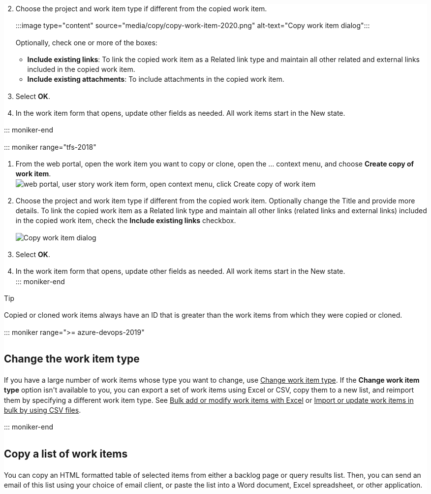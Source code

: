2. Choose the project and work item type if different from the copied work item.   

    :::image type="content" source="media/copy/copy-work-item-2020.png" alt-text="Copy work item dialog":::

	Optionally, check one or more of the boxes: 

	- **Include existing links**: To link the copied work item as a Related link type and maintain all other related and external links included in the copied work item.  
	- **Include existing attachments**: To include attachments in the copied work item.

3. Select **OK**.

4. In the work item form that opens, update other fields as needed. All work items start in the New state.  

::: moniker-end

::: moniker range="tfs-2018"
1. From the web portal, open the work item you want to copy or clone, open the &hellip; context menu, and choose **Create copy of work item**.  
    ![web portal, user story work item form, open context menu, click Create copy of work item](media/copy-work-item-copy-clone-ts.png) 
1. Choose the project and work item type if different from the copied work item.  Optionally change the Title and provide more details. To link the copied work item as a Related link type and maintain all other links (related links and external links) included in the copied work item, check the **Include existing links** checkbox.  

    ![Copy work item dialog](media/copy-work-item-copy-clone-ts-dialogue.png)  

1. Select **OK**.

1. In the work item form that opens, update other fields as needed. All work items start in the New state.  
::: moniker-end

> [!TIP]    
> Copied or cloned work items always have an ID that is greater than the work items from which they were copied or cloned.   

::: moniker range=">= azure-devops-2019"

## Change the work item type  

If you have a large number of work items whose type you want to change, use [Change work item type](move-change-type.md). If the **Change work item type** option isn't available to you, you can export a set of work items using Excel or CSV, copy them to a new list, and reimport them by specifying a different work item type. See [Bulk add or modify work items with Excel](../backlogs/office/bulk-add-modify-work-items-excel.md) or [Import or update work items in bulk by using CSV files](../queries/import-work-items-from-csv.md). 

::: moniker-end

## Copy a list of work items  

You can copy an HTML formatted table of selected items from either a backlog page or query results list. Then, you can send an email of this list using your choice of email client, or paste the list into a Word document, Excel spreadsheet, or other application. 
